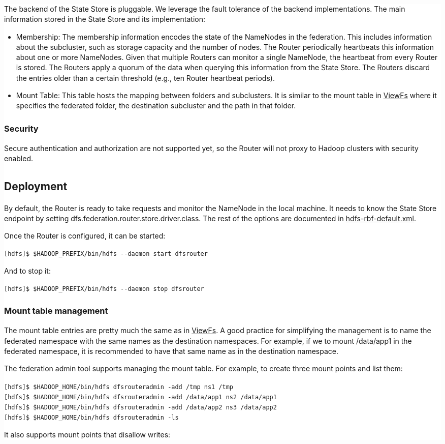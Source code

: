 

The backend of the State Store is pluggable. We leverage the fault tolerance of the backend implementations. The main information stored in the State Store and its implementation:

  * Membership: The membership information encodes the state of the NameNodes in the federation. This includes information about the subcluster, such as storage capacity and the number of nodes. The Router periodically heartbeats this information about one or more NameNodes. Given that multiple Routers can monitor a single NameNode, the heartbeat from every Router is stored. The Routers apply a quorum of the data when querying this information from the State Store. The Routers discard the entries older than a certain threshold (e.g., ten Router heartbeat periods).

  * Mount Table: This table hosts the mapping between folders and subclusters. It is similar to the mount table in [ViewFs](../hadoop-hdfs/ViewFs.html) where it specifies the federated folder, the destination subcluster and the path in that folder.




### Security

Secure authentication and authorization are not supported yet, so the Router will not proxy to Hadoop clusters with security enabled.

## Deployment

By default, the Router is ready to take requests and monitor the NameNode in the local machine. It needs to know the State Store endpoint by setting dfs.federation.router.store.driver.class. The rest of the options are documented in [hdfs-rbf-default.xml](../hadoop-hdfs-rbf/hdfs-rbf-default.xml).

Once the Router is configured, it can be started:
    
    
    [hdfs]$ $HADOOP_PREFIX/bin/hdfs --daemon start dfsrouter
    

And to stop it:
    
    
    [hdfs]$ $HADOOP_PREFIX/bin/hdfs --daemon stop dfsrouter
    

### Mount table management

The mount table entries are pretty much the same as in [ViewFs](../hadoop-hdfs/ViewFs.html). A good practice for simplifying the management is to name the federated namespace with the same names as the destination namespaces. For example, if we to mount /data/app1 in the federated namespace, it is recommended to have that same name as in the destination namespace.

The federation admin tool supports managing the mount table. For example, to create three mount points and list them:
    
    
    [hdfs]$ $HADOOP_HOME/bin/hdfs dfsrouteradmin -add /tmp ns1 /tmp
    [hdfs]$ $HADOOP_HOME/bin/hdfs dfsrouteradmin -add /data/app1 ns2 /data/app1
    [hdfs]$ $HADOOP_HOME/bin/hdfs dfsrouteradmin -add /data/app2 ns3 /data/app2
    [hdfs]$ $HADOOP_HOME/bin/hdfs dfsrouteradmin -ls
    

It also supports mount points that disallow writes:
    
